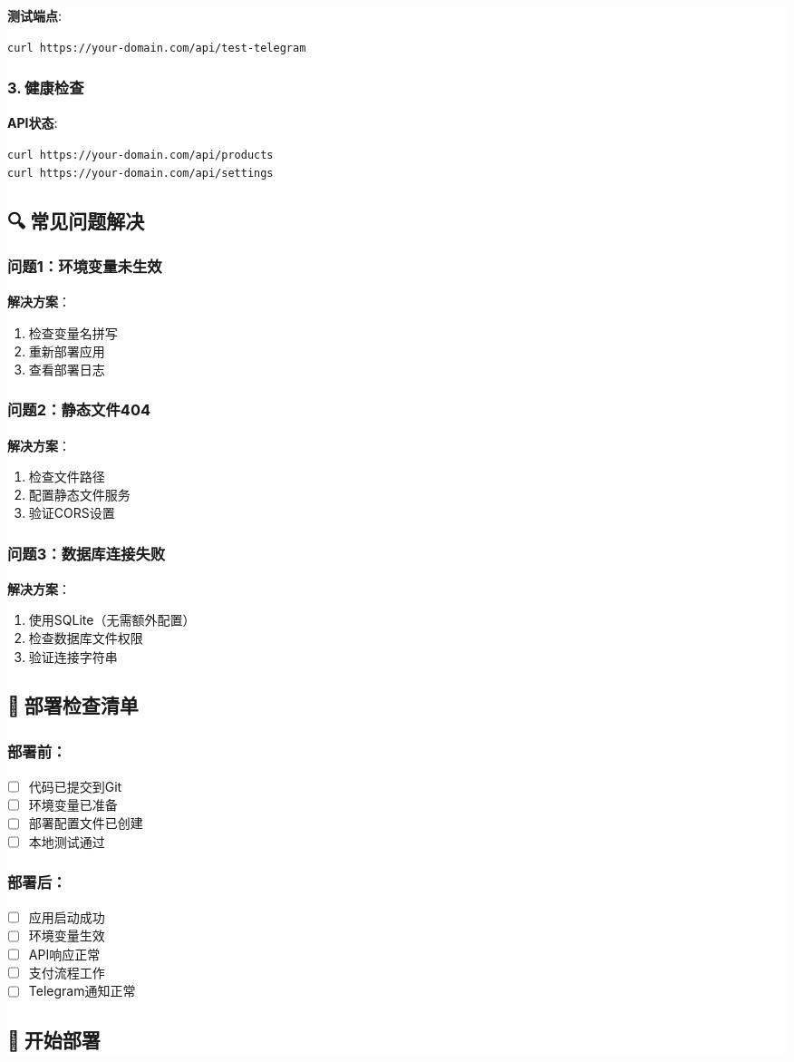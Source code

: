 **测试端点**:
```bash
curl https://your-domain.com/api/test-telegram
```

### 3. 健康检查

**API状态**:
```bash
curl https://your-domain.com/api/products
curl https://your-domain.com/api/settings
```

## 🔍 **常见问题解决**

### 问题1：环境变量未生效
**解决方案**：
1. 检查变量名拼写
2. 重新部署应用
3. 查看部署日志

### 问题2：静态文件404
**解决方案**：
1. 检查文件路径
2. 配置静态文件服务
3. 验证CORS设置

### 问题3：数据库连接失败
**解决方案**：
1. 使用SQLite（无需额外配置）
2. 检查数据库文件权限
3. 验证连接字符串

## 🎯 **部署检查清单**

### 部署前：
- [ ] 代码已提交到Git
- [ ] 环境变量已准备
- [ ] 部署配置文件已创建
- [ ] 本地测试通过

### 部署后：
- [ ] 应用启动成功
- [ ] 环境变量生效
- [ ] API响应正常
- [ ] 支付流程工作
- [ ] Telegram通知正常

## 🚀 **开始部署**
